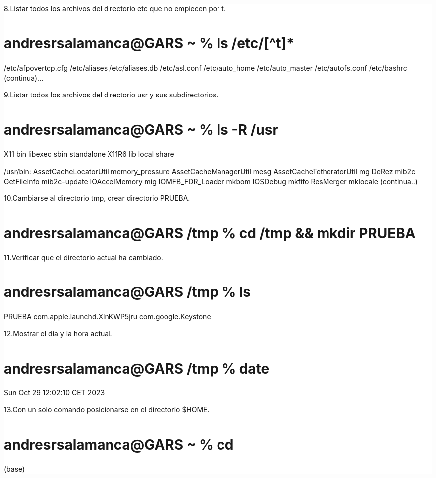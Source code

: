 8.Listar todos los archivos del directorio etc que no empiecen por t.
# andresrsalamanca@GARS ~ % ls /etc/[^t]*

/etc/afpovertcp.cfg
/etc/aliases
/etc/aliases.db
/etc/asl.conf
/etc/auto_home
/etc/auto_master
/etc/autofs.conf
/etc/bashrc
(continua)...

  9.Listar todos los archivos del directorio usr y sus subdirectorios.
# andresrsalamanca@GARS ~ % ls -R /usr
X11		bin		libexec		sbin		standalone
X11R6		lib		local		share

/usr/bin:
AssetCacheLocatorUtil		memory_pressure
AssetCacheManagerUtil		mesg
AssetCacheTetheratorUtil	mg
DeRez				mib2c
GetFileInfo			mib2c-update
IOAccelMemory			mig
IOMFB_FDR_Loader		mkbom
IOSDebug			mkfifo
ResMerger			mklocale
(continua..)

10.Cambiarse al directorio tmp, crear directorio PRUEBA.
# andresrsalamanca@GARS /tmp % cd /tmp && mkdir PRUEBA

  11.Verificar que el directorio actual ha cambiado.
# andresrsalamanca@GARS /tmp % ls
PRUEBA				com.apple.launchd.XlnKWP5jru	com.google.Keystone
  
  12.Mostrar el día y la hora actual.
# andresrsalamanca@GARS /tmp % date
Sun Oct 29 12:02:10 CET 2023  
    
13.Con un solo comando posicionarse en el directorio $HOME.
# andresrsalamanca@GARS ~ % cd
(base) 
    